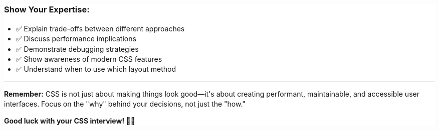 ### Show Your Expertise:
- ✅ Explain trade-offs between different approaches
- ✅ Discuss performance implications
- ✅ Demonstrate debugging strategies
- ✅ Show awareness of modern CSS features
- ✅ Understand when to use which layout method

---

**Remember:** CSS is not just about making things look good—it's about creating performant, maintainable, and accessible user interfaces. Focus on the "why" behind your decisions, not just the "how."

**Good luck with your CSS interview! 🎨✨**